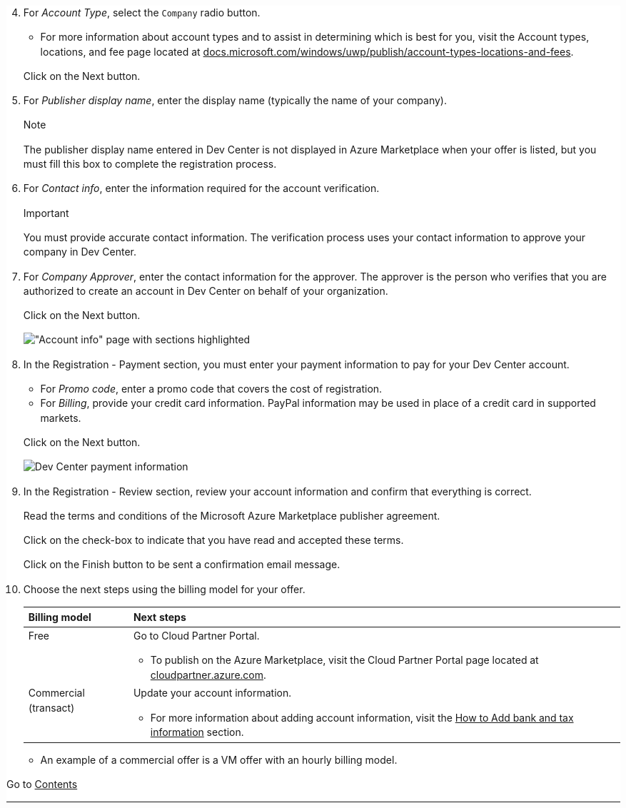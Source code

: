 4.  For *Account Type*, select the `Company` radio button.  
    *   For more information about account types and to assist in determining which is best for you, visit the Account types, locations, and fee page located at [docs.microsoft.com/windows/uwp/publish/account-types-locations-and-fees](https://docs.microsoft.com/windows/uwp/publish/account-types-locations-and-fees).  

    Click on the Next button.  

5.  For *Publisher display name*, enter the display name (typically the name of your company).  

    >[!NOTE]
    >The publisher display name entered in Dev Center is not displayed in Azure Marketplace when your offer is listed, but you must fill this box to complete the registration process. 

6.  For *Contact info*, enter the information required for the account verification. 

    >[!IMPORTANT]
    >You must provide accurate contact information. The verification process uses your contact information to approve your company in Dev Center. 

7.  For *Company Approver*, enter the contact information for the approver. The approver is the person who verifies that you are authorized to create an account in Dev Center on behalf of your organization.  

    Click on the Next button.  

    !["Account info" page with sections highlighted](./media/marketplace-publishers-guide/devcenterregistrationpayment.png)  

8.  In the Registration - Payment section, you must enter your payment information to pay for your Dev Center account.  
    *   For *Promo code*, enter a promo code that covers the cost of registration.  
    *   For *Billing*, provide your credit card information. PayPal information may be used in place of a credit card in supported markets.  

    Click on the Next button.  

    ![Dev Center payment information](./media/marketplace-publishers-guide/devcenterregistrationpayment2.png)  

9.  In the Registration - Review section, review your account information and confirm that everything is correct.  

    Read the terms and conditions of the Microsoft Azure Marketplace publisher agreement.  

    Click on the check-box to indicate that you have read and accepted these terms.  
    
    Click on the Finish button to be sent a confirmation email message.  
11. Choose the next steps using the billing model for your offer.  

    | Billing model | Next steps |  
    |:--- |:--- |  
    | Free | Go to Cloud Partner Portal.<ul> <li>To publish on the Azure Marketplace, visit the Cloud Partner Portal page located at [cloudpartner.azure.com](https://cloudpartner.azure.com).</li> </ul> |  
    | Commercial (transact) | Update your account information.<ul> <li>For more information about adding account information, visit the [How to Add bank and tax information](#How-to-Add-bank-and-tax-information) section.</li> </ul> |  
    *   An example of a commercial offer is a VM offer with an hourly billing model.  

Go to [Contents](#Contents)  

---  
